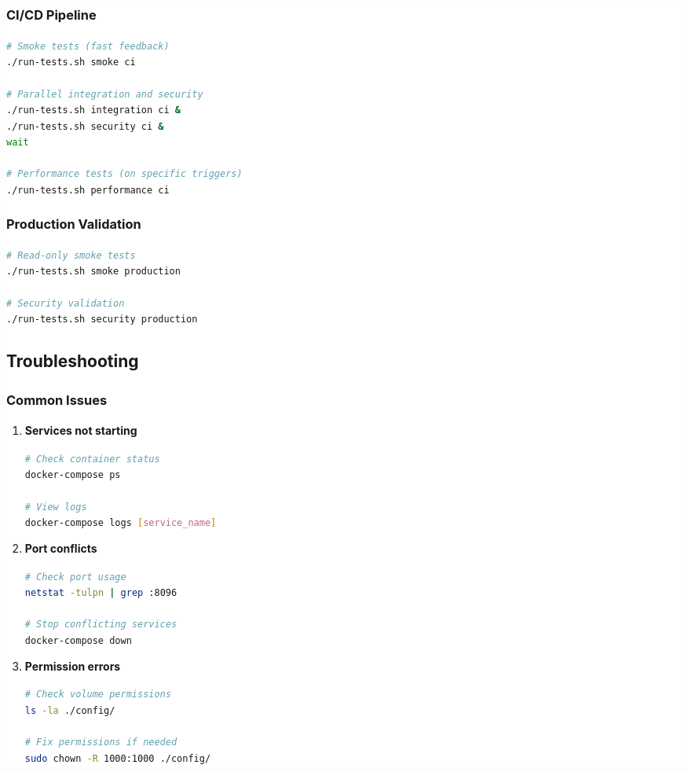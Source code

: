 ### CI/CD Pipeline
```bash
# Smoke tests (fast feedback)
./run-tests.sh smoke ci

# Parallel integration and security
./run-tests.sh integration ci &
./run-tests.sh security ci &
wait

# Performance tests (on specific triggers)
./run-tests.sh performance ci
```

### Production Validation
```bash
# Read-only smoke tests
./run-tests.sh smoke production

# Security validation
./run-tests.sh security production
```

## Troubleshooting

### Common Issues

1. **Services not starting**
   ```bash
   # Check container status
   docker-compose ps
   
   # View logs
   docker-compose logs [service_name]
   ```

2. **Port conflicts**
   ```bash
   # Check port usage
   netstat -tulpn | grep :8096
   
   # Stop conflicting services
   docker-compose down
   ```

3. **Permission errors**
   ```bash
   # Check volume permissions
   ls -la ./config/
   
   # Fix permissions if needed
   sudo chown -R 1000:1000 ./config/
   ```
